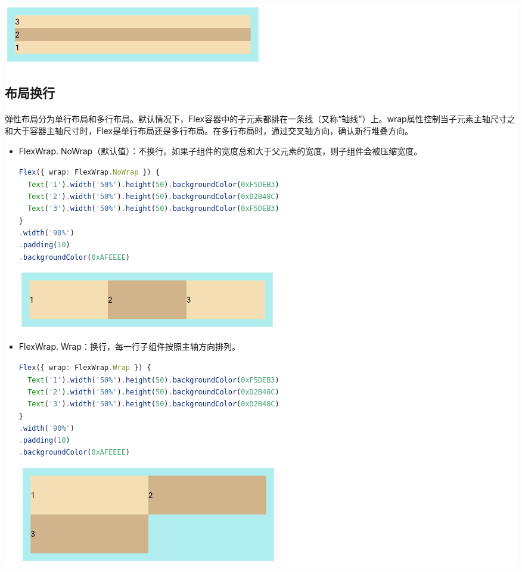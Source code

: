   ![zh-cn_image_0000001562940541](figures/zh-cn_image_0000001562940541.png)


## 布局换行

弹性布局分为单行布局和多行布局。默认情况下，Flex容器中的子元素都排在一条线（又称“轴线”）上。wrap属性控制当子元素主轴尺寸之和大于容器主轴尺寸时，Flex是单行布局还是多行布局。在多行布局时，通过交叉轴方向，确认新行堆叠方向。

- FlexWrap. NoWrap（默认值）：不换行。如果子组件的宽度总和大于父元素的宽度，则子组件会被压缩宽度。


  ```ts
  Flex({ wrap: FlexWrap.NoWrap }) {
    Text('1').width('50%').height(50).backgroundColor(0xF5DEB3)
    Text('2').width('50%').height(50).backgroundColor(0xD2B48C)
    Text('3').width('50%').height(50).backgroundColor(0xF5DEB3)
  } 
  .width('90%')
  .padding(10)
  .backgroundColor(0xAFEEEE)
  ```

  ![zh-cn_image_0000001562700425](figures/zh-cn_image_0000001562700425.png)

- FlexWrap. Wrap：换行，每一行子组件按照主轴方向排列。


  ```ts
  Flex({ wrap: FlexWrap.Wrap }) {
    Text('1').width('50%').height(50).backgroundColor(0xF5DEB3)
    Text('2').width('50%').height(50).backgroundColor(0xD2B48C)
    Text('3').width('50%').height(50).backgroundColor(0xD2B48C)
  } 
  .width('90%')
  .padding(10)
  .backgroundColor(0xAFEEEE)
  ```

  ![zh-cn_image_0000001511740468](figures/zh-cn_image_0000001511740468.png)
